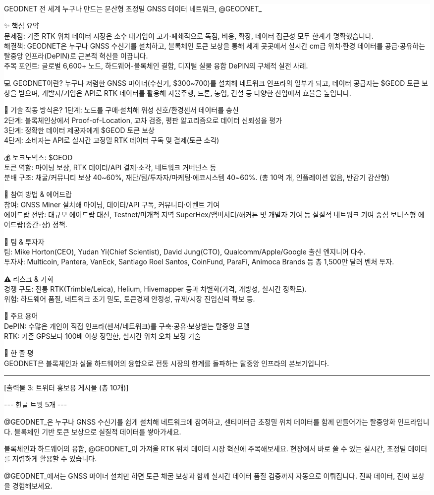 GEODNET
전 세계 누구나 만드는 분산형 초정밀 GNSS 데이터 네트워크, @GEODNET_

✨ 핵심 요약  
문제점: 기존 RTK 위치 데이터 시장은 소수 대기업이 고가·폐쇄적으로 독점, 비용, 확장, 데이터 접근성 모두 한계가 명확했습니다.  
해결책: GEODNET은 누구나 GNSS 수신기를 설치하고, 블록체인 토큰 보상을 통해 세계 곳곳에서 실시간 cm급 위치·환경 데이터를 공급·공유하는 탈중앙 인프라(DePIN)로 근본적 혁신을 이끕니다.  
주목 포인트: 글로벌 6,600+ 노드, 하드웨어-블록체인 결합, 디지털 실물 융합 DePIN의 구체적 실전 사례.

💻 GEODNET이란?
누구나 저렴한 GNSS 마이너(수신기, $300~700)를 설치해 네트워크 인프라의 일부가 되고, 데이터 공급자는 $GEOD 토큰 보상을 받으며, 개발자/기업은 API로 RTK 데이터를 활용해 자율주행, 드론, 농업, 건설 등 다양한 산업에서 효율을 높입니다.

🔧 기술 작동 방식은?
1단계: 노드를 구매·설치해 위성 신호/환경센서 데이터를 송신  
2단계: 블록체인상에서 Proof-of-Location, 교차 검증, 평판 알고리즘으로 데이터 신뢰성을 평가  
3단계: 정확한 데이터 제공자에게 $GEOD 토큰 보상  
4단계: 소비자는 API로 실시간 고정밀 RTK 데이터 구독 및 결제(토큰 소각)

💰 토크노믹스: $GEOD  
토큰 역할: 마이닝 보상, RTK 데이터/API 결제·소각, 네트워크 거버넌스 등  
분배 구조: 채굴/커뮤니티 보상 40~60%, 재단/팀/투자자/마케팅·에코시스템 40~60%. (총 10억 개, 인플레이션 없음, 반감기 감산형)

💸 참여 방법 & 에어드랍  
참여: GNSS Miner 설치해 마이닝, 데이터/API 구독, 커뮤니티·이벤트 기여  
에어드랍 전망: 대규모 에어드랍 대신, Testnet/미개척 지역 SuperHex/앰버서더/해커톤 및 개발자 기여 등 실질적 네트워크 기여 중심 보너스형 에어드랍(중간-상) 정책.

👥 팀 & 투자자  
팀: Mike Horton(CEO), Yudan Yi(Chief Scientist), David Jung(CTO), Qualcomm/Apple/Google 출신 엔지니어 다수.  
투자사: Multicoin, Pantera, VanEck, Santiago Roel Santos, CoinFund, ParaFi, Animoca Brands 등 총 1,500만 달러 벤처 투자.

⚠️ 리스크 & 기회  
경쟁 구도: 전통 RTK(Trimble/Leica), Helium, Hivemapper 등과 차별화(가격, 개방성, 실시간 정확도).  
위험: 하드웨어 품질, 네트워크 초기 밀도, 토큰경제 안정성, 규제/시장 진입신뢰 확보 등.

🤝 주요 용어  
DePIN: 수많은 개인이 직접 인프라(센서/네트워크)를 구축·공유·보상받는 탈중앙 모델  
RTK: 기존 GPS보다 100배 이상 정밀한, 실시간 위치 오차 보정 기술

🧨 한 줄 평  
GEODNET은 블록체인과 실물 하드웨어의 융합으로 전통 시장의 한계를 돌파하는 탈중앙 인프라의 본보기입니다.

---

[출력물 3: 트위터 홍보용 게시물 (총 10개)]

--- 한글 트윗 5개 ---

@GEODNET_은 누구나 GNSS 수신기를 쉽게 설치해 네트워크에 참여하고, 센티미터급 초정밀 위치 데이터를 함께 만들어가는 탈중앙화 인프라입니다. 블록체인 기반 토큰 보상으로 실질적 데이터를 쌓아가세요.

블록체인과 하드웨어의 융합, @GEODNET_이 가져올 RTK 위치 데이터 시장 혁신에 주목해보세요. 현장에서 바로 쓸 수 있는 실시간, 초정밀 데이터를 저렴하게 활용할 수 있습니다.

@GEODNET_에서는 GNSS 마이너 설치만 하면 토큰 채굴 보상과 함께 실시간 데이터 품질 검증까지 자동으로 이뤄집니다. 진짜 데이터, 진짜 보상을 경험해보세요.
